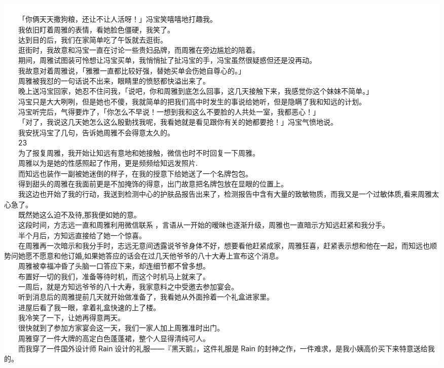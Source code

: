 <br>   
&emsp;&emsp;「你俩天天撒狗粮，还让不让人活呀！」冯宝笑嘻嘻地打趣我。  
<br>   
&emsp;&emsp;我依旧盯着周雅的表情，看她脸色僵硬，我笑了。  
<br>   
&emsp;&emsp;达到目的后，我们在家简单吃了午饭就去逛街。  
<br>   
&emsp;&emsp;逛街时，我故意和冯宝一直在讨论一些贵妇品牌，而周雅在旁边尴尬的陪着。  
<br>   
&emsp;&emsp;期间，周雅试图装可怜想让冯宝买单，我悄悄扯了扯冯宝的手，冯宝虽然很疑惑但还是没再动。  
<br>   
&emsp;&emsp;我故意对着周雅说，「雅雅一直都比较好强，替她买单会伤她自尊心的。」  
<br>   
&emsp;&emsp;周雅被我怼的一句话说不出来，眼睛里的愤怒都快溢出来了。  
<br>   
&emsp;&emsp;晚上送冯宝回家，她忍不住问我，「说吧，你和周雅到底怎么回事，这几天接触下来，我感觉你这个妹妹不简单。」  
<br>   
&emsp;&emsp;冯宝只是大大咧咧，但是她也不傻，我就简单的把我们高中时发生的事说给她听，但是隐瞒了我和知远的计划。  
<br>   
&emsp;&emsp;冯宝听完后，气得要炸了，「你怎么不早说！一想到我和这么不要脸的人共处一室，我都恶心！」  
<br>   
&emsp;&emsp;「对了，我说这几天她怎么这么殷勤找我呢，我看她就是看见跟你有关的她都要抢！」冯宝气愤地说。  
<br>   
&emsp;&emsp;我安抚冯宝了几句，告诉她周雅不会得意太久的。  
<br>   
&emsp;&emsp;23  
<br>   
&emsp;&emsp;为了报复周雅，我开始让知远有意地和她接触，微信也时不时回复一下周雅。  
<br>   
&emsp;&emsp;周雅以为是她的性感照起了作用，更是频频给知远发照片.  
<br>   
&emsp;&emsp;而知远也装作一副被她迷倒的样子，在我的授意下给她送了一个名牌包包。  
<br>   
&emsp;&emsp;得到甜头的周雅在我面前更是不加掩饰的得意，出门故意把名牌包放在显眼的位置上。  
<br>   
&emsp;&emsp;我这边也开始了我的行动，我送到检测中心的护肤品报告出来了，检测报告中含有大量的致敏物质，而我又是一个过敏体质,看来周雅太心急了。  
<br>   
&emsp;&emsp;既然她这么迫不及待,那我便如她的意。  
<br>   
&emsp;&emsp;这段时间，方志远一直和周雅利用微信联系 ，言语从一开始的暧昧也逐渐升级，周雅也一直暗示方知远赶紧和我分手。  
<br>   
&emsp;&emsp;半个月后，方知远直接给了她一个惊喜。  
<br>   
&emsp;&emsp;在周雅再一次暗示和我分手时，志远无意间透露说爷爷身体不好，想要看他赶紧成家，周雅狂喜，赶紧表示想和他在一起，而知远也顺势问她愿不愿意和他订婚,如果她答应的话会在过几天他爷爷的八十大寿上宣布这个消息。  
<br>   
&emsp;&emsp;周雅被幸福冲昏了头脑一口答应下来，却连细节都不曾多想。  
<br>   
&emsp;&emsp;布置好一切的我们，准备等待时机，而这个时机马上就来了。  
<br>   
&emsp;&emsp;一周后，就是方知远爷爷的八十大寿，我家意料之中受邀去参加宴会。  
<br>   
&emsp;&emsp;听到消息后的周雅提前几天就开始做准备了，我看她从外面拎着一个礼盒进家里。  
<br>   
&emsp;&emsp;进屋后看了我一眼，拿着礼盒快速的上了楼。  
<br>   
&emsp;&emsp;我冷笑了一下，让她再得意两天。  
<br>   
&emsp;&emsp;很快就到了参加方家宴会这一天，我们一家人加上周雅准时出门。  
<br>   
&emsp;&emsp;周雅穿了一件大牌的高定白色蓬蓬裙，整个人显得清纯可人。  
<br>   
&emsp;&emsp;而我穿了一件国外设计师 Rain 设计的礼服——『黑天鹅』，这件礼服是 Rain 的封神之作，一件难求，是我小姨高价买下来特意送给我的。  
<br>   
